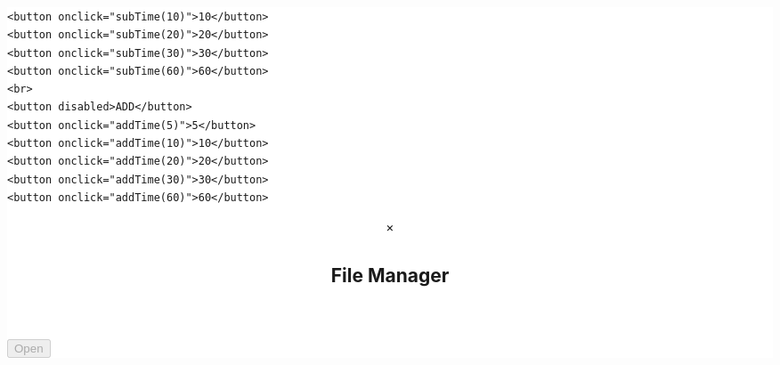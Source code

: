     <button onclick="subTime(10)">10</button>
    <button onclick="subTime(20)">20</button>
    <button onclick="subTime(30)">30</button>
    <button onclick="subTime(60)">60</button>
    <br>
    <button disabled>ADD</button>
    <button onclick="addTime(5)">5</button>
    <button onclick="addTime(10)">10</button>
    <button onclick="addTime(20)">20</button>
    <button onclick="addTime(30)">30</button>
    <button onclick="addTime(60)">60</button>
</p>

<script src="/tools/reading/reading.js"></script>


<div id="fileManagerModal" class="w3-modal w3-animate-opacity" style="z-index: 1000">
  <div class="w3-modal-content w3-card-4">
    <header class="w3-container w3-teal">
      <span onclick="document.getElementById('fileManagerModal').style.display='none'"
        class="w3-button w3-large w3-display-topright">&times;</span>
      <h2>File Manager</h2>
    </header>
    <div class="w3-container w3-padding">
      <button class="w3-btn w3-padding" onclick="fmCreateNew()" disabled>Open</button>
      <div id="listFilesContainer" class="w3-padding w3-card"></div>
    </div>
  </div>
</div>